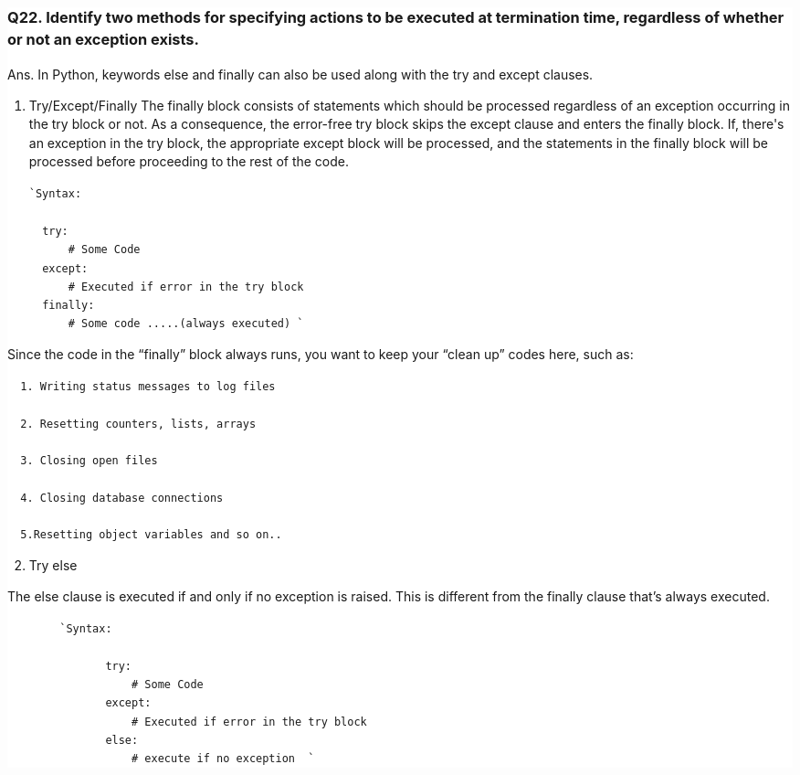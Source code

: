 ### Q22. Identify two methods for specifying actions to be executed at termination time, regardless of whether or not an exception exists.
Ans.  In Python, keywords else and finally can also be used along with the try and except clauses.      
          
   1. Try/Except/Finally
   The finally block consists of statements which should be processed regardless of an exception occurring in the try block or not. As a consequence, the error-free try block skips the except clause and enters the finally block. If, there's an exception in the try block, the appropriate except block will be processed, and the statements in the finally block will be processed before proceeding to the rest of the code. 
          
          `Syntax:

            try:
                # Some Code
            except:
                # Executed if error in the try block
            finally:
                # Some code .....(always executed) `
      
   Since the code in the “finally” block always runs, you want to keep your “clean up” codes here, such as:

      1. Writing status messages to log files 

      2. Resetting counters, lists, arrays

      3. Closing open files

      4. Closing database connections

      5.Resetting object variables and so on.. 
    
    
     
   2. Try else
    
   The else clause is executed if and only if no exception is raised. This is different from the finally clause that’s always executed.
   
            `Syntax:

                   try:
                       # Some Code
                   except:
                       # Executed if error in the try block
                   else:
                       # execute if no exception  `
